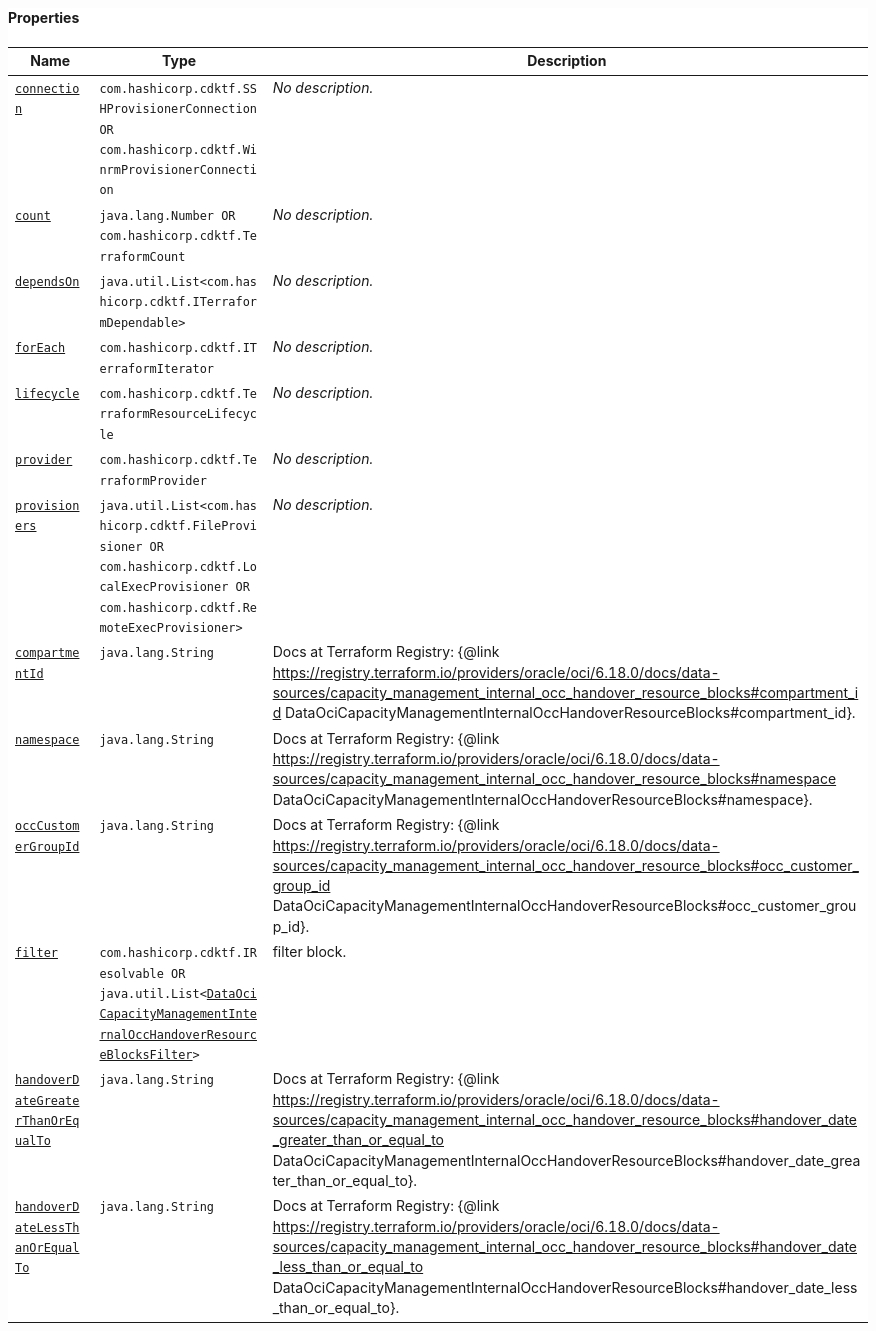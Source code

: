 #### Properties <a name="Properties" id="Properties"></a>

| **Name** | **Type** | **Description** |
| --- | --- | --- |
| <code><a href="#rhizo-co-terraform-provider-oci.dataOciCapacityManagementInternalOccHandoverResourceBlocks.DataOciCapacityManagementInternalOccHandoverResourceBlocksConfig.property.connection">connection</a></code> | <code>com.hashicorp.cdktf.SSHProvisionerConnection OR com.hashicorp.cdktf.WinrmProvisionerConnection</code> | *No description.* |
| <code><a href="#rhizo-co-terraform-provider-oci.dataOciCapacityManagementInternalOccHandoverResourceBlocks.DataOciCapacityManagementInternalOccHandoverResourceBlocksConfig.property.count">count</a></code> | <code>java.lang.Number OR com.hashicorp.cdktf.TerraformCount</code> | *No description.* |
| <code><a href="#rhizo-co-terraform-provider-oci.dataOciCapacityManagementInternalOccHandoverResourceBlocks.DataOciCapacityManagementInternalOccHandoverResourceBlocksConfig.property.dependsOn">dependsOn</a></code> | <code>java.util.List<com.hashicorp.cdktf.ITerraformDependable></code> | *No description.* |
| <code><a href="#rhizo-co-terraform-provider-oci.dataOciCapacityManagementInternalOccHandoverResourceBlocks.DataOciCapacityManagementInternalOccHandoverResourceBlocksConfig.property.forEach">forEach</a></code> | <code>com.hashicorp.cdktf.ITerraformIterator</code> | *No description.* |
| <code><a href="#rhizo-co-terraform-provider-oci.dataOciCapacityManagementInternalOccHandoverResourceBlocks.DataOciCapacityManagementInternalOccHandoverResourceBlocksConfig.property.lifecycle">lifecycle</a></code> | <code>com.hashicorp.cdktf.TerraformResourceLifecycle</code> | *No description.* |
| <code><a href="#rhizo-co-terraform-provider-oci.dataOciCapacityManagementInternalOccHandoverResourceBlocks.DataOciCapacityManagementInternalOccHandoverResourceBlocksConfig.property.provider">provider</a></code> | <code>com.hashicorp.cdktf.TerraformProvider</code> | *No description.* |
| <code><a href="#rhizo-co-terraform-provider-oci.dataOciCapacityManagementInternalOccHandoverResourceBlocks.DataOciCapacityManagementInternalOccHandoverResourceBlocksConfig.property.provisioners">provisioners</a></code> | <code>java.util.List<com.hashicorp.cdktf.FileProvisioner OR com.hashicorp.cdktf.LocalExecProvisioner OR com.hashicorp.cdktf.RemoteExecProvisioner></code> | *No description.* |
| <code><a href="#rhizo-co-terraform-provider-oci.dataOciCapacityManagementInternalOccHandoverResourceBlocks.DataOciCapacityManagementInternalOccHandoverResourceBlocksConfig.property.compartmentId">compartmentId</a></code> | <code>java.lang.String</code> | Docs at Terraform Registry: {@link https://registry.terraform.io/providers/oracle/oci/6.18.0/docs/data-sources/capacity_management_internal_occ_handover_resource_blocks#compartment_id DataOciCapacityManagementInternalOccHandoverResourceBlocks#compartment_id}. |
| <code><a href="#rhizo-co-terraform-provider-oci.dataOciCapacityManagementInternalOccHandoverResourceBlocks.DataOciCapacityManagementInternalOccHandoverResourceBlocksConfig.property.namespace">namespace</a></code> | <code>java.lang.String</code> | Docs at Terraform Registry: {@link https://registry.terraform.io/providers/oracle/oci/6.18.0/docs/data-sources/capacity_management_internal_occ_handover_resource_blocks#namespace DataOciCapacityManagementInternalOccHandoverResourceBlocks#namespace}. |
| <code><a href="#rhizo-co-terraform-provider-oci.dataOciCapacityManagementInternalOccHandoverResourceBlocks.DataOciCapacityManagementInternalOccHandoverResourceBlocksConfig.property.occCustomerGroupId">occCustomerGroupId</a></code> | <code>java.lang.String</code> | Docs at Terraform Registry: {@link https://registry.terraform.io/providers/oracle/oci/6.18.0/docs/data-sources/capacity_management_internal_occ_handover_resource_blocks#occ_customer_group_id DataOciCapacityManagementInternalOccHandoverResourceBlocks#occ_customer_group_id}. |
| <code><a href="#rhizo-co-terraform-provider-oci.dataOciCapacityManagementInternalOccHandoverResourceBlocks.DataOciCapacityManagementInternalOccHandoverResourceBlocksConfig.property.filter">filter</a></code> | <code>com.hashicorp.cdktf.IResolvable OR java.util.List<<a href="#rhizo-co-terraform-provider-oci.dataOciCapacityManagementInternalOccHandoverResourceBlocks.DataOciCapacityManagementInternalOccHandoverResourceBlocksFilter">DataOciCapacityManagementInternalOccHandoverResourceBlocksFilter</a>></code> | filter block. |
| <code><a href="#rhizo-co-terraform-provider-oci.dataOciCapacityManagementInternalOccHandoverResourceBlocks.DataOciCapacityManagementInternalOccHandoverResourceBlocksConfig.property.handoverDateGreaterThanOrEqualTo">handoverDateGreaterThanOrEqualTo</a></code> | <code>java.lang.String</code> | Docs at Terraform Registry: {@link https://registry.terraform.io/providers/oracle/oci/6.18.0/docs/data-sources/capacity_management_internal_occ_handover_resource_blocks#handover_date_greater_than_or_equal_to DataOciCapacityManagementInternalOccHandoverResourceBlocks#handover_date_greater_than_or_equal_to}. |
| <code><a href="#rhizo-co-terraform-provider-oci.dataOciCapacityManagementInternalOccHandoverResourceBlocks.DataOciCapacityManagementInternalOccHandoverResourceBlocksConfig.property.handoverDateLessThanOrEqualTo">handoverDateLessThanOrEqualTo</a></code> | <code>java.lang.String</code> | Docs at Terraform Registry: {@link https://registry.terraform.io/providers/oracle/oci/6.18.0/docs/data-sources/capacity_management_internal_occ_handover_resource_blocks#handover_date_less_than_or_equal_to DataOciCapacityManagementInternalOccHandoverResourceBlocks#handover_date_less_than_or_equal_to}. |